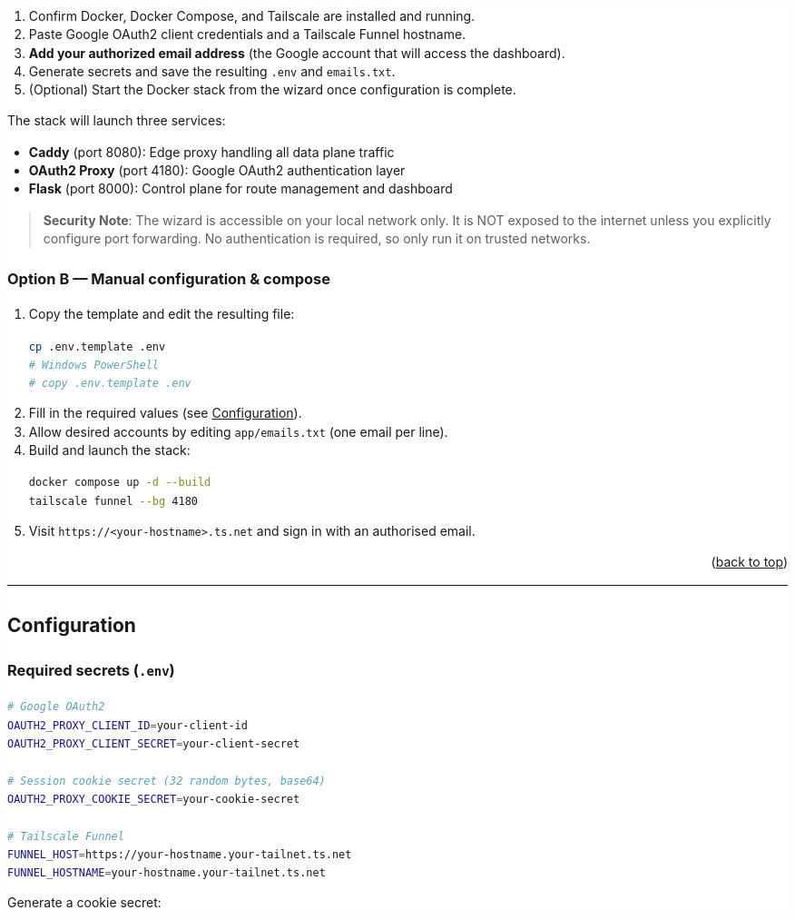 1. Confirm Docker, Docker Compose, and Tailscale are installed and running.
2. Paste Google OAuth2 client credentials and a Tailscale Funnel hostname.
3. **Add your authorized email address** (the Google account that will access the dashboard).
4. Generate secrets and save the resulting `.env` and `emails.txt`.
5. (Optional) Start the Docker stack from the wizard once configuration is complete.

The stack will launch three services:
- **Caddy** (port 8080): Edge proxy handling all data plane traffic
- **OAuth2 Proxy** (port 4180): Google OAuth2 authentication layer
- **Flask** (port 8000): Control plane for route management and dashboard

> **Security Note**: The wizard is accessible on your local network only. It is NOT exposed to the internet unless you explicitly configure port forwarding. No authentication is required, so only run it on trusted networks.

### Option B — Manual configuration & compose

1. Copy the template and edit the resulting file:
   ```bash
   cp .env.template .env
   # Windows PowerShell
   # copy .env.template .env
   ```
2. Fill in the required values (see [Configuration](#configuration)).
3. Allow desired accounts by editing `app/emails.txt` (one email per line).
4. Build and launch the stack:
   ```bash
   docker compose up -d --build
   tailscale funnel --bg 4180
   ```
5. Visit `https://<your-hostname>.ts.net` and sign in with an authorised email.

<p align="right">(<a href="#readme-top">back to top</a>)</p>

---

## Configuration

### Required secrets (`.env`)

```bash
# Google OAuth2
OAUTH2_PROXY_CLIENT_ID=your-client-id
OAUTH2_PROXY_CLIENT_SECRET=your-client-secret

# Session cookie secret (32 random bytes, base64)
OAUTH2_PROXY_COOKIE_SECRET=your-cookie-secret

# Tailscale Funnel
FUNNEL_HOST=https://your-hostname.your-tailnet.ts.net
FUNNEL_HOSTNAME=your-hostname.your-tailnet.ts.net
```

Generate a cookie secret:
